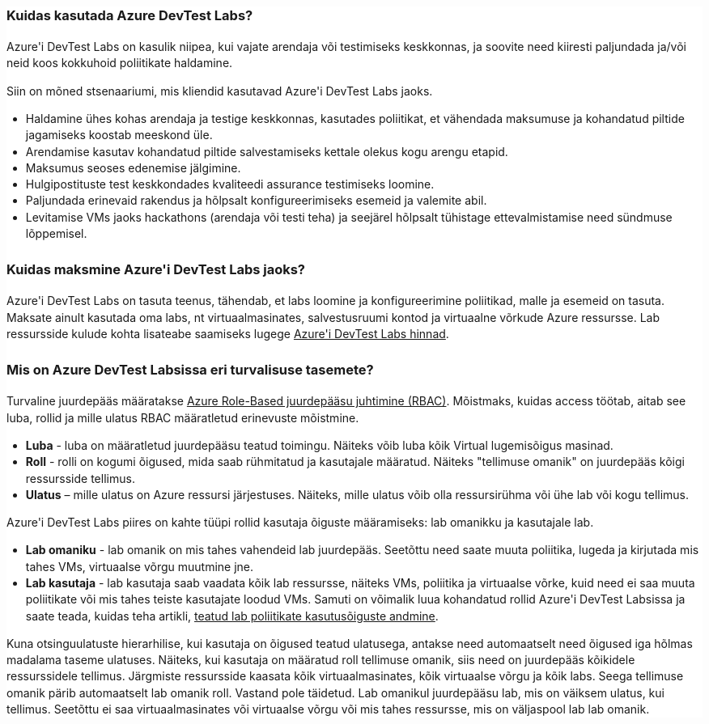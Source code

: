 ### <a name="how-can-i-use-azure-devtest-labs"></a>Kuidas kasutada Azure DevTest Labs? 
Azure'i DevTest Labs on kasulik niipea, kui vajate arendaja või testimiseks keskkonnas, ja soovite need kiiresti paljundada ja/või neid koos kokkuhoid poliitikate haldamine. 

Siin on mõned stsenaariumi, mis kliendid kasutavad Azure'i DevTest Labs jaoks. 

- Haldamine ühes kohas arendaja ja testige keskkonnas, kasutades poliitikat, et vähendada maksumuse ja kohandatud piltide jagamiseks koostab meeskond üle.
- Arendamise kasutav kohandatud piltide salvestamiseks kettale olekus kogu arengu etapid.
- Maksumus seoses edenemise jälgimine. 
- Hulgipostituste test keskkondades kvaliteedi assurance testimiseks loomine.
- Paljundada erinevaid rakendus ja hõlpsalt konfigureerimiseks esemeid ja valemite abil. 
- Levitamise VMs jaoks hackathons (arendaja või testi teha) ja seejärel hõlpsalt tühistage ettevalmistamise need sündmuse lõppemisel. 

### <a name="how-am-i-billed-for-azure-devtest-labs"></a>Kuidas maksmine Azure'i DevTest Labs jaoks? 
Azure'i DevTest Labs on tasuta teenus, tähendab, et labs loomine ja konfigureerimine poliitikad, malle ja esemeid on tasuta. Maksate ainult kasutada oma labs, nt virtuaalmasinates, salvestusruumi kontod ja virtuaalne võrkude Azure ressursse. Lab ressursside kulude kohta lisateabe saamiseks lugege [Azure'i DevTest Labs hinnad](https://azure.microsoft.com/pricing/details/devtest-lab/). 

### <a name="what-are-the-different-security-levels-in-azure-devtest-labs"></a>Mis on Azure DevTest Labsissa eri turvalisuse tasemete?  
Turvaline juurdepääs määratakse [Azure Role-Based juurdepääsu juhtimine (RBAC)](../active-directory/role-based-access-built-in-roles.md). Mõistmaks, kuidas access töötab, aitab see luba, rollid ja mille ulatus RBAC määratletud erinevuste mõistmine.

- **Luba** - luba on määratletud juurdepääsu teatud toimingu. Näiteks võib luba kõik Virtual lugemisõigus masinad. 
- **Roll** - rolli on kogumi õigused, mida saab rühmitatud ja kasutajale määratud. Näiteks "tellimuse omanik" on juurdepääs kõigi ressursside tellimus. 
- **Ulatus** – mille ulatus on Azure ressursi järjestuses. Näiteks, mille ulatus võib olla ressursirühma või ühe lab või kogu tellimus. 
 
Azure'i DevTest Labs piires on kahte tüüpi rollid kasutaja õiguste määramiseks: lab omanikku ja kasutajale lab.

- **Lab omaniku** - lab omanik on mis tahes vahendeid lab juurdepääs. Seetõttu need saate muuta poliitika, lugeda ja kirjutada mis tahes VMs, virtuaalse võrgu muutmine jne. 
- **Lab kasutaja** - lab kasutaja saab vaadata kõik lab ressursse, näiteks VMs, poliitika ja virtuaalse võrke, kuid need ei saa muuta poliitikate või mis tahes teiste kasutajate loodud VMs. Samuti on võimalik luua kohandatud rollid Azure'i DevTest Labsissa ja saate teada, kuidas teha artikli, [teatud lab poliitikate kasutusõiguste andmine](devtest-lab-grant-user-permissions-to-specific-lab-policies.md). 
 
Kuna otsinguulatuste hierarhilise, kui kasutaja on õigused teatud ulatusega, antakse need automaatselt need õigused iga hõlmas madalama taseme ulatuses. Näiteks, kui kasutaja on määratud roll tellimuse omanik, siis need on juurdepääs kõikidele ressurssidele tellimus. Järgmiste ressursside kaasata kõik virtuaalmasinates, kõik virtuaalse võrgu ja kõik labs. Seega tellimuse omanik pärib automaatselt lab omanik roll. Vastand pole täidetud. Lab omanikul juurdepääsu lab, mis on väiksem ulatus, kui tellimus. Seetõttu ei saa virtuaalmasinates või virtuaalse võrgu või mis tahes ressursse, mis on väljaspool lab lab omanik. 
